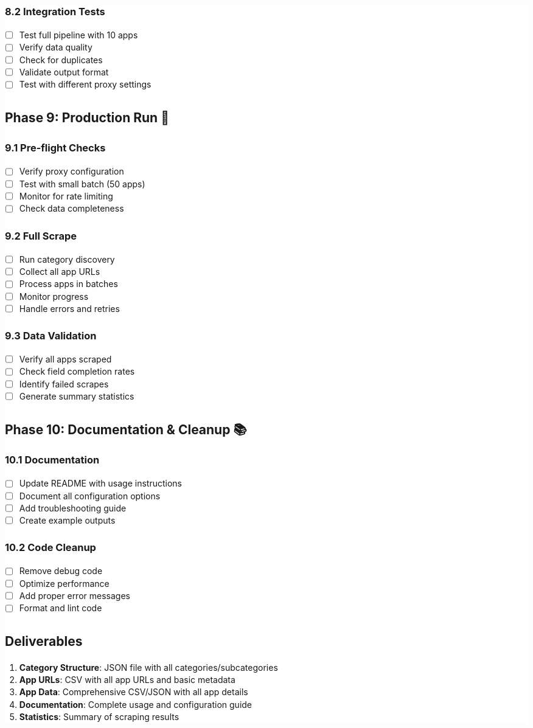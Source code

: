 ### 8.2 Integration Tests
- [ ] Test full pipeline with 10 apps
- [ ] Verify data quality
- [ ] Check for duplicates
- [ ] Validate output format
- [ ] Test with different proxy settings

## Phase 9: Production Run 🚀

### 9.1 Pre-flight Checks
- [ ] Verify proxy configuration
- [ ] Test with small batch (50 apps)
- [ ] Monitor for rate limiting
- [ ] Check data completeness

### 9.2 Full Scrape
- [ ] Run category discovery
- [ ] Collect all app URLs
- [ ] Process apps in batches
- [ ] Monitor progress
- [ ] Handle errors and retries

### 9.3 Data Validation
- [ ] Verify all apps scraped
- [ ] Check field completion rates
- [ ] Identify failed scrapes
- [ ] Generate summary statistics

## Phase 10: Documentation & Cleanup 📚

### 10.1 Documentation
- [ ] Update README with usage instructions
- [ ] Document all configuration options
- [ ] Add troubleshooting guide
- [ ] Create example outputs

### 10.2 Code Cleanup
- [ ] Remove debug code
- [ ] Optimize performance
- [ ] Add proper error messages
- [ ] Format and lint code

## Deliverables
1. **Category Structure**: JSON file with all categories/subcategories
2. **App URLs**: CSV with all app URLs and basic metadata
3. **App Data**: Comprehensive CSV/JSON with all app details
4. **Documentation**: Complete usage and configuration guide
5. **Statistics**: Summary of scraping results
